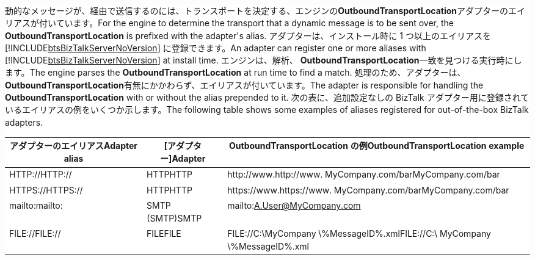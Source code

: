  <span data-ttu-id="7fb1b-200">動的なメッセージが、経由で送信するのには、トランスポートを決定する、エンジンの**OutboundTransportLocation**アダプターのエイリアスが付いています。</span><span class="sxs-lookup"><span data-stu-id="7fb1b-200">For the engine to determine the transport that a dynamic message is to be sent over, the **OutboundTransportLocation** is prefixed with the adapter's alias.</span></span> <span data-ttu-id="7fb1b-201">アダプターは、インストール時に 1 つ以上のエイリアスを [!INCLUDE[btsBizTalkServerNoVersion](../includes/btsbiztalkservernoversion-md.md)] に登録できます。</span><span class="sxs-lookup"><span data-stu-id="7fb1b-201">An adapter can register one or more aliases with [!INCLUDE[btsBizTalkServerNoVersion](../includes/btsbiztalkservernoversion-md.md)] at install time.</span></span> <span data-ttu-id="7fb1b-202">エンジンは、解析、 **OutboundTransportLocation**一致を見つける実行時にします。</span><span class="sxs-lookup"><span data-stu-id="7fb1b-202">The engine parses the **OutboundTransportLocation** at run time to find a match.</span></span> <span data-ttu-id="7fb1b-203">処理のため、アダプターは、 **OutboundTransportLocation**有無にかかわらず、エイリアスが付いています。</span><span class="sxs-lookup"><span data-stu-id="7fb1b-203">The adapter is responsible for handling the **OutboundTransportLocation** with or without the alias prepended to it.</span></span> <span data-ttu-id="7fb1b-204">次の表に、追加設定なしの BizTalk アダプター用に登録されているエイリアスの例をいくつか示します。</span><span class="sxs-lookup"><span data-stu-id="7fb1b-204">The following table shows some examples of aliases registered for out-of-the-box BizTalk adapters.</span></span>  
  
|<span data-ttu-id="7fb1b-205">アダプターのエイリアス</span><span class="sxs-lookup"><span data-stu-id="7fb1b-205">Adapter alias</span></span>|<span data-ttu-id="7fb1b-206">[アダプター]</span><span class="sxs-lookup"><span data-stu-id="7fb1b-206">Adapter</span></span>|<span data-ttu-id="7fb1b-207">OutboundTransportLocation の例</span><span class="sxs-lookup"><span data-stu-id="7fb1b-207">OutboundTransportLocation example</span></span>|  
|-------------------|-------------|---------------------------------------|  
|<span data-ttu-id="7fb1b-208">HTTP://</span><span class="sxs-lookup"><span data-stu-id="7fb1b-208">HTTP://</span></span>|<span data-ttu-id="7fb1b-209">HTTP</span><span class="sxs-lookup"><span data-stu-id="7fb1b-209">HTTP</span></span>|<span data-ttu-id="7fb1b-210">http://www.</span><span class="sxs-lookup"><span data-stu-id="7fb1b-210">http://www.</span></span> <span data-ttu-id="7fb1b-211">MyCompany.com/bar</span><span class="sxs-lookup"><span data-stu-id="7fb1b-211">MyCompany.com/bar</span></span>|  
|<span data-ttu-id="7fb1b-212">HTTPS://</span><span class="sxs-lookup"><span data-stu-id="7fb1b-212">HTTPS://</span></span>|<span data-ttu-id="7fb1b-213">HTTP</span><span class="sxs-lookup"><span data-stu-id="7fb1b-213">HTTP</span></span>|<span data-ttu-id="7fb1b-214">https://www.</span><span class="sxs-lookup"><span data-stu-id="7fb1b-214">https://www.</span></span> <span data-ttu-id="7fb1b-215">MyCompany.com/bar</span><span class="sxs-lookup"><span data-stu-id="7fb1b-215">MyCompany.com/bar</span></span>|  
|<span data-ttu-id="7fb1b-216">mailto:</span><span class="sxs-lookup"><span data-stu-id="7fb1b-216">mailto:</span></span>|<span data-ttu-id="7fb1b-217">SMTP (SMTP)</span><span class="sxs-lookup"><span data-stu-id="7fb1b-217">SMTP</span></span>|mailto:A.User@MyCompany.com|  
|<span data-ttu-id="7fb1b-218">FILE://</span><span class="sxs-lookup"><span data-stu-id="7fb1b-218">FILE://</span></span>|<span data-ttu-id="7fb1b-219">FILE</span><span class="sxs-lookup"><span data-stu-id="7fb1b-219">FILE</span></span>|<span data-ttu-id="7fb1b-220">FILE://C:\MyCompany \\%MessageID%.xml</span><span class="sxs-lookup"><span data-stu-id="7fb1b-220">FILE://C:\ MyCompany \\%MessageID%.xml</span></span>|